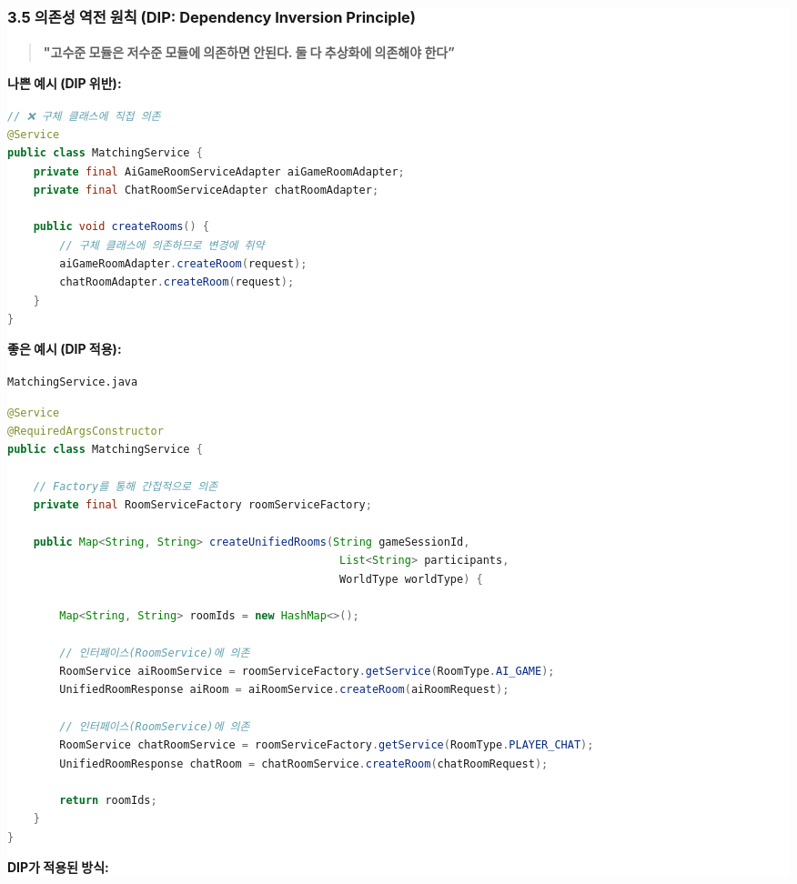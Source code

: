 ### 3.5 의존성 역전 원칙 (DIP: **Dependency Inversion Principle)**

> **"고수준 모듈은 저수준 모듈에 의존하면 안된다. 둘 다 추상화에 의존해야 한다”**
> 

**나쁜 예시 (DIP 위반):**

```java
// ❌ 구체 클래스에 직접 의존
@Service
public class MatchingService {
    private final AiGameRoomServiceAdapter aiGameRoomAdapter;
    private final ChatRoomServiceAdapter chatRoomAdapter;

    public void createRooms() {
        // 구체 클래스에 의존하므로 변경에 취약
        aiGameRoomAdapter.createRoom(request);
        chatRoomAdapter.createRoom(request);
    }
}
```

**좋은 예시 (DIP 적용):**

`MatchingService.java`

```java
@Service
@RequiredArgsConstructor
public class MatchingService {

    // Factory를 통해 간접적으로 의존
    private final RoomServiceFactory roomServiceFactory;

    public Map<String, String> createUnifiedRooms(String gameSessionId,
                                                   List<String> participants,
                                                   WorldType worldType) {
        
        Map<String, String> roomIds = new HashMap<>();

        // 인터페이스(RoomService)에 의존
        RoomService aiRoomService = roomServiceFactory.getService(RoomType.AI_GAME);
        UnifiedRoomResponse aiRoom = aiRoomService.createRoom(aiRoomRequest);

        // 인터페이스(RoomService)에 의존
        RoomService chatRoomService = roomServiceFactory.getService(RoomType.PLAYER_CHAT);
        UnifiedRoomResponse chatRoom = chatRoomService.createRoom(chatRoomRequest);

        return roomIds;
    }
}
```

**DIP가 적용된 방식:**
